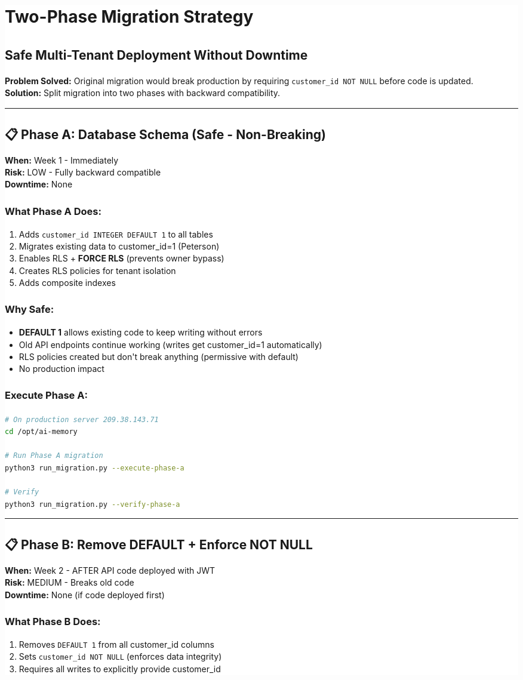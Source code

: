 # Two-Phase Migration Strategy
## Safe Multi-Tenant Deployment Without Downtime

**Problem Solved:** Original migration would break production by requiring `customer_id NOT NULL` before code is updated.  
**Solution:** Split migration into two phases with backward compatibility.

---

## 📋 Phase A: Database Schema (Safe - Non-Breaking)

**When:** Week 1 - Immediately  
**Risk:** LOW - Fully backward compatible  
**Downtime:** None

### What Phase A Does:
1. Adds `customer_id INTEGER DEFAULT 1` to all tables
2. Migrates existing data to customer_id=1 (Peterson)
3. Enables RLS + **FORCE RLS** (prevents owner bypass)
4. Creates RLS policies for tenant isolation
5. Adds composite indexes

### Why Safe:
- **DEFAULT 1** allows existing code to keep writing without errors
- Old API endpoints continue working (writes get customer_id=1 automatically)
- RLS policies created but don't break anything (permissive with default)
- No production impact

### Execute Phase A:
```bash
# On production server 209.38.143.71
cd /opt/ai-memory

# Run Phase A migration
python3 run_migration.py --execute-phase-a

# Verify
python3 run_migration.py --verify-phase-a
```

---

## 📋 Phase B: Remove DEFAULT + Enforce NOT NULL

**When:** Week 2 - AFTER API code deployed with JWT  
**Risk:** MEDIUM - Breaks old code  
**Downtime:** None (if code deployed first)

### What Phase B Does:
1. Removes `DEFAULT 1` from all customer_id columns
2. Sets `customer_id NOT NULL` (enforces data integrity)
3. Requires all writes to explicitly provide customer_id
